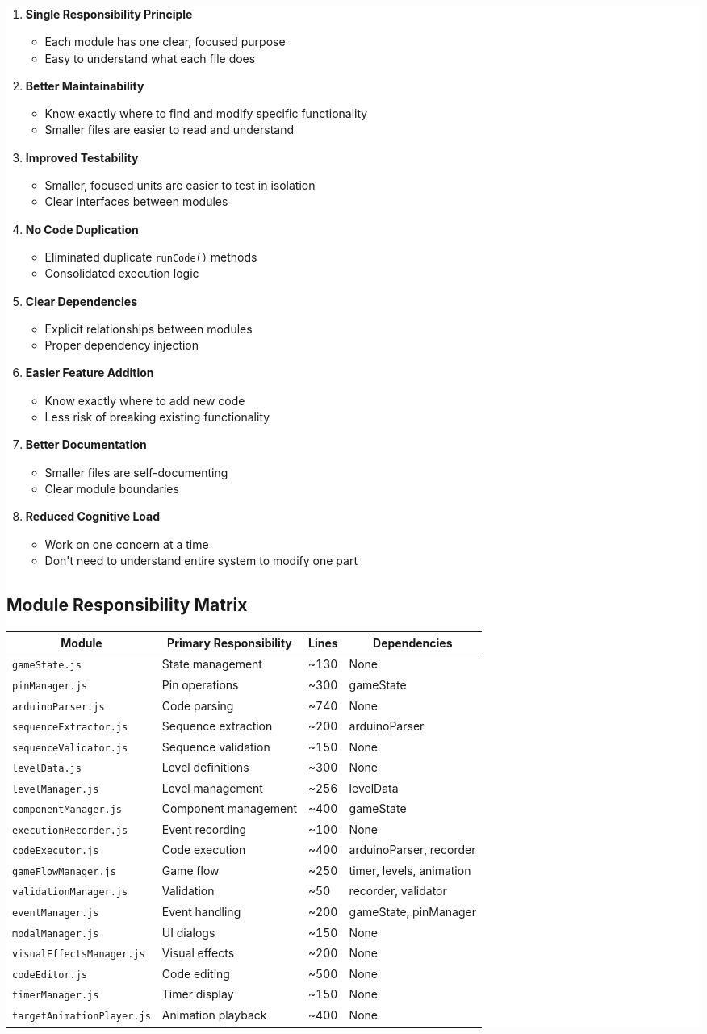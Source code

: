 1. **Single Responsibility Principle**
   - Each module has one clear, focused purpose
   - Easy to understand what each file does

2. **Better Maintainability**
   - Know exactly where to find and modify specific functionality
   - Smaller files are easier to read and understand

3. **Improved Testability**
   - Smaller, focused units are easier to test in isolation
   - Clear interfaces between modules

4. **No Code Duplication**
   - Eliminated duplicate `runCode()` methods
   - Consolidated execution logic

5. **Clear Dependencies**
   - Explicit relationships between modules
   - Proper dependency injection

6. **Easier Feature Addition**
   - Know exactly where to add new code
   - Less risk of breaking existing functionality

7. **Better Documentation**
   - Smaller files are self-documenting
   - Clear module boundaries

8. **Reduced Cognitive Load**
   - Work on one concern at a time
   - Don't need to understand entire system to modify one part

## Module Responsibility Matrix

| Module | Primary Responsibility | Lines | Dependencies |
|--------|----------------------|-------|--------------|
| `gameState.js` | State management | ~130 | None |
| `pinManager.js` | Pin operations | ~300 | gameState |
| `arduinoParser.js` | Code parsing | ~740 | None |
| `sequenceExtractor.js` | Sequence extraction | ~200 | arduinoParser |
| `sequenceValidator.js` | Sequence validation | ~150 | None |
| `levelData.js` | Level definitions | ~300 | None |
| `levelManager.js` | Level management | ~256 | levelData |
| `componentManager.js` | Component management | ~400 | gameState |
| `executionRecorder.js` | Event recording | ~100 | None |
| `codeExecutor.js` | Code execution | ~400 | arduinoParser, recorder |
| `gameFlowManager.js` | Game flow | ~250 | timer, levels, animation |
| `validationManager.js` | Validation | ~50 | recorder, validator |
| `eventManager.js` | Event handling | ~200 | gameState, pinManager |
| `modalManager.js` | UI dialogs | ~150 | None |
| `visualEffectsManager.js` | Visual effects | ~200 | None |
| `codeEditor.js` | Code editing | ~500 | None |
| `timerManager.js` | Timer display | ~150 | None |
| `targetAnimationPlayer.js` | Animation playback | ~400 | None |